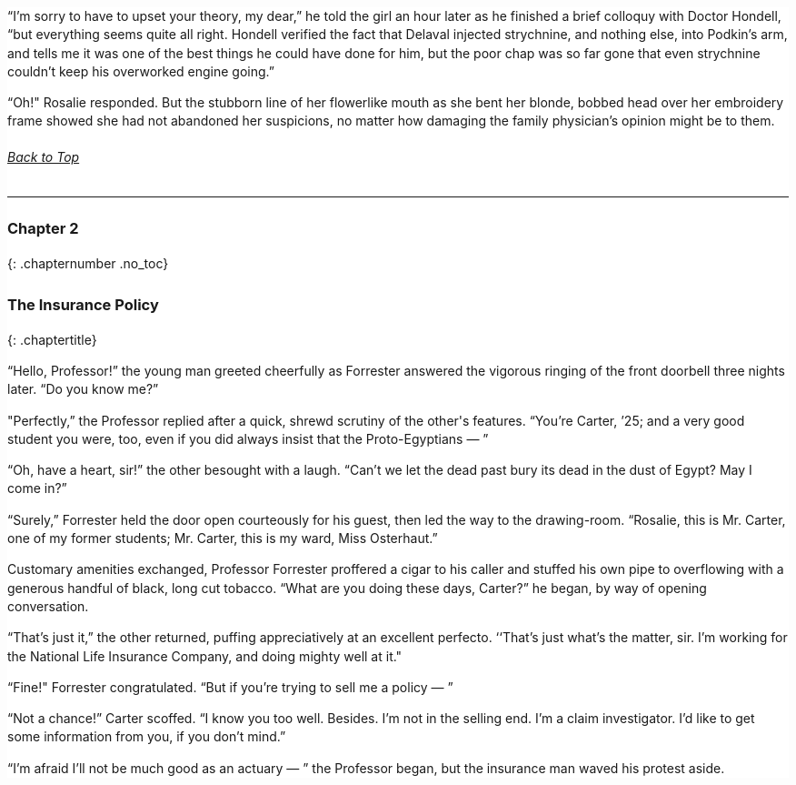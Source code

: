 “I’m sorry to have to upset your theory, my dear,” he told the girl an
hour later as he finished a brief colloquy with Doctor Hondell, “but
everything seems quite all right. Hondell verified the fact that Delaval
injected strychnine, and nothing else, into Podkin’s arm, and tells me
it was one of the best things he could have done for him, but the poor
chap was so far gone that even strychnine couldn’t keep his overworked
engine going.”

“Oh!" Rosalie responded. But the stubborn line of her flowerlike mouth
as she bent her blonde, bobbed head over her embroidery frame showed she
had not abandoned her suspicions, no matter how damaging the family
physician’s opinion might be to them.

<h6 class="btt"><a href="#top">Back to Top</a></h6>

<hr>

### Chapter 2
{: .chapternumber .no_toc}

### The Insurance Policy
{: .chaptertitle}

“Hello, Professor!” the young man greeted cheerfully as Forrester
answered the vigorous ringing of the front doorbell three nights later.
“Do you know me?”

"Perfectly,” the Professor replied after a quick, shrewd scrutiny of the
other's features. “You’re Carter, ’25; and a very good student you were,
too, even if you did always insist that the Proto-Egyptians — ”

“Oh, have a heart, sir!” the other besought with a laugh. “Can’t we let
the dead past bury its dead in the dust of Egypt? May I come in?”

“Surely,” Forrester held the door open courteously for his guest, then
led the way to the drawing-room. “Rosalie, this is Mr. Carter, one of my
former students; Mr. Carter, this is my ward, Miss Osterhaut.”

Customary amenities exchanged, Professor Forrester proffered a cigar to
his caller and stuffed his own pipe to overflowing with a generous
handful of black, long cut tobacco. “What are you doing these days,
Carter?” he began, by way of opening conversation.

“That’s just it,” the other returned, puffing appreciatively at an
excellent perfecto. ‘‘That’s just what’s the matter, sir. I’m working
for the National Life Insurance Company, and doing mighty well at it."

“Fine!" Forrester congratulated. “But if you’re trying to sell me a
policy — ”

“Not a chance!” Carter scoffed. “I know you too well. Besides. I’m not
in the selling end. I’m a claim investigator. I’d like to get some
information from you, if you don’t mind.”

“I’m afraid I’ll not be much good as an actuary — ” the Professor began,
but the insurance man waved his protest aside.
